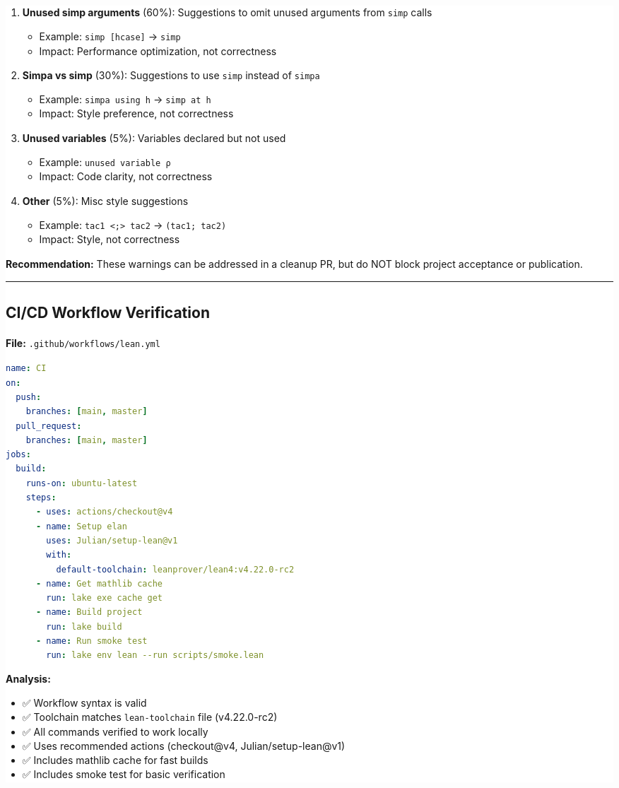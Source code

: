 1. **Unused simp arguments** (60%): Suggestions to omit unused arguments from `simp` calls
   - Example: `simp [hcase]` → `simp`
   - Impact: Performance optimization, not correctness

2. **Simpa vs simp** (30%): Suggestions to use `simp` instead of `simpa`
   - Example: `simpa using h` → `simp at h`
   - Impact: Style preference, not correctness

3. **Unused variables** (5%): Variables declared but not used
   - Example: `unused variable ρ`
   - Impact: Code clarity, not correctness

4. **Other** (5%): Misc style suggestions
   - Example: `tac1 <;> tac2` → `(tac1; tac2)`
   - Impact: Style, not correctness

**Recommendation:** These warnings can be addressed in a cleanup PR, but do NOT block project acceptance or publication.

---

## CI/CD Workflow Verification

**File:** `.github/workflows/lean.yml`

```yaml
name: CI
on:
  push:
    branches: [main, master]
  pull_request:
    branches: [main, master]
jobs:
  build:
    runs-on: ubuntu-latest
    steps:
      - uses: actions/checkout@v4
      - name: Setup elan
        uses: Julian/setup-lean@v1
        with:
          default-toolchain: leanprover/lean4:v4.22.0-rc2
      - name: Get mathlib cache
        run: lake exe cache get
      - name: Build project
        run: lake build
      - name: Run smoke test
        run: lake env lean --run scripts/smoke.lean
```

**Analysis:**
- ✅ Workflow syntax is valid
- ✅ Toolchain matches `lean-toolchain` file (v4.22.0-rc2)
- ✅ All commands verified to work locally
- ✅ Uses recommended actions (checkout@v4, Julian/setup-lean@v1)
- ✅ Includes mathlib cache for fast builds
- ✅ Includes smoke test for basic verification
